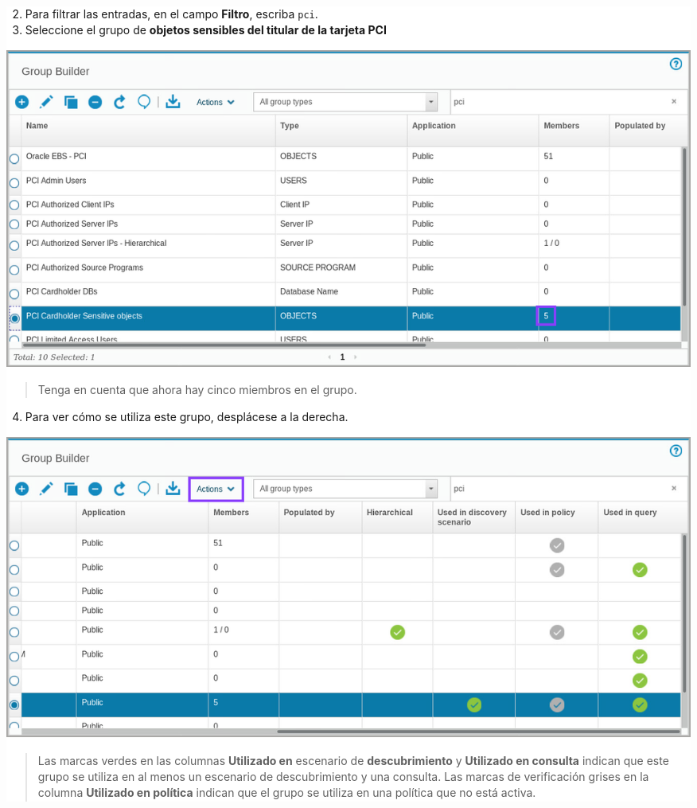 2.  Para filtrar las entradas, en el campo **Filtro**, escriba `pci`.
3.  Seleccione el grupo de **objetos sensibles del titular de la tarjeta PCI**

![](../images/203/203-pci-cardholder-senstivie-objects.png)

> Tenga en cuenta que ahora hay cinco miembros en el grupo.

4.  Para ver cómo se utiliza este grupo, desplácese a la derecha.

![](../images/203/203-verify-group-builder-actions.png)

> Las marcas verdes en las columnas **Utilizado en** escenario de **descubrimiento** y **Utilizado en consulta** indican que este grupo se utiliza en al menos un escenario de descubrimiento y una consulta. Las marcas de verificación grises en la columna **Utilizado en política** indican que el grupo se utiliza en una política que no está activa.
